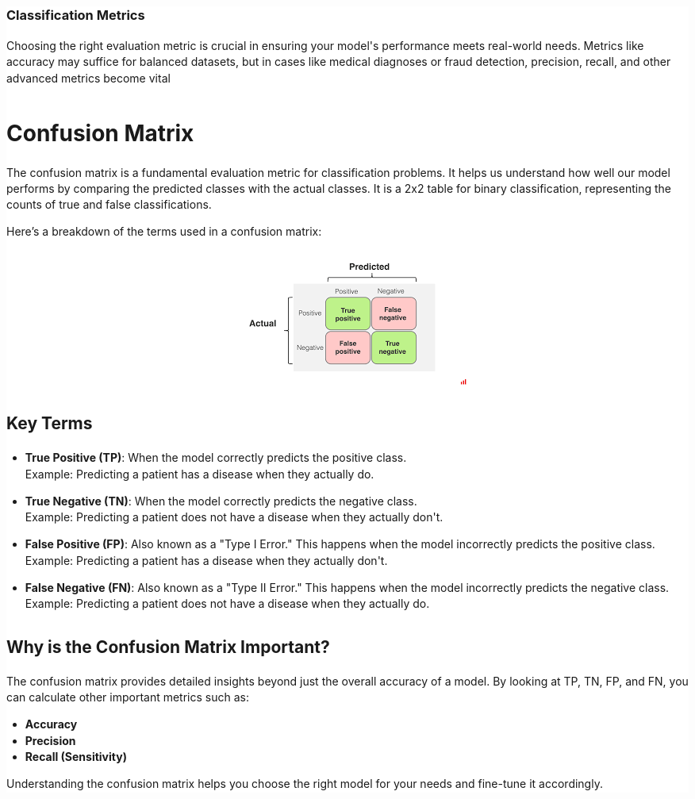 ### Classification Metrics

Choosing the right evaluation metric is crucial in ensuring your model's performance meets real-world needs. Metrics like accuracy may suffice for balanced datasets, but in cases like medical diagnoses or fraud detection, precision, recall, and other advanced metrics become vital

# Confusion Matrix

The confusion matrix is a fundamental evaluation metric for classification problems. It helps us understand how well our model performs by comparing the predicted classes with the actual classes. It is a 2x2 table for binary classification, representing the counts of true and false classifications.

Here’s a breakdown of the terms used in a confusion matrix:

<p align="center">
  <img src="../../Core Learning Algorithms/images/cnf matrix.png" alt="Confusion Matrix">
</p>

## Key Terms

- **True Positive (TP)**: When the model correctly predicts the positive class.  
  Example: Predicting a patient has a disease when they actually do.

- **True Negative (TN)**: When the model correctly predicts the negative class.  
  Example: Predicting a patient does not have a disease when they actually don't.

- **False Positive (FP)**: Also known as a "Type I Error." This happens when the model incorrectly predicts the positive class.  
  Example: Predicting a patient has a disease when they actually don't.

- **False Negative (FN)**: Also known as a "Type II Error." This happens when the model incorrectly predicts the negative class.  
  Example: Predicting a patient does not have a disease when they actually do.

## Why is the Confusion Matrix Important?

The confusion matrix provides detailed insights beyond just the overall accuracy of a model. By looking at TP, TN, FP, and FN, you can calculate other important metrics such as:

- **Accuracy**
- **Precision**
- **Recall (Sensitivity)**

Understanding the confusion matrix helps you choose the right model for your needs and fine-tune it accordingly.
